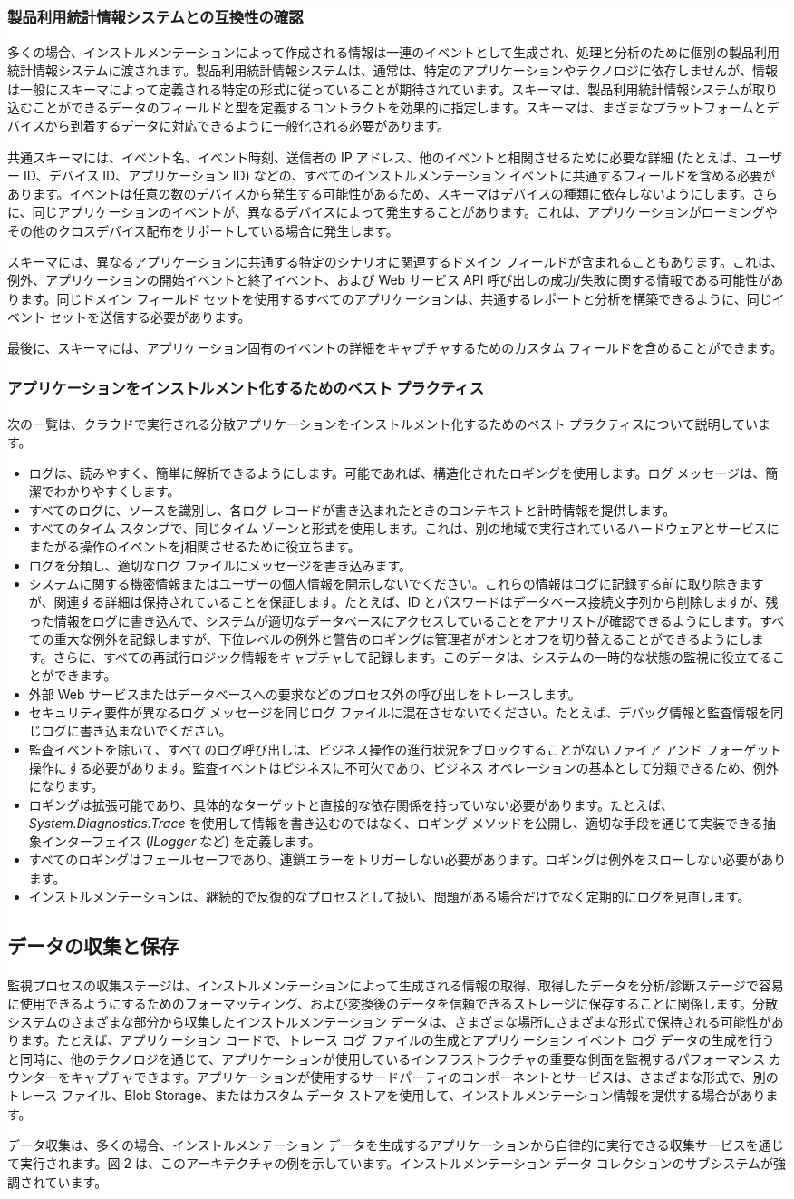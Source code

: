 ### 製品利用統計情報システムとの互換性の確認
多くの場合、インストルメンテーションによって作成される情報は一連のイベントとして生成され、処理と分析のために個別の製品利用統計情報システムに渡されます。製品利用統計情報システムは、通常は、特定のアプリケーションやテクノロジに依存しませんが、情報は一般にスキーマによって定義される特定の形式に従っていることが期待されています。スキーマは、製品利用統計情報システムが取り込むことができるデータのフィールドと型を定義するコントラクトを効果的に指定します。スキーマは、まざまなプラットフォームとデバイスから到着するデータに対応できるように一般化される必要があります。

共通スキーマには、イベント名、イベント時刻、送信者の IP アドレス、他のイベントと相関させるために必要な詳細 (たとえば、ユーザー ID、デバイス ID、アプリケーション ID) などの、すべてのインストルメンテーション イベントに共通するフィールドを含める必要があります。イベントは任意の数のデバイスから発生する可能性があるため、スキーマはデバイスの種類に依存しないようにします。さらに、同じアプリケーションのイベントが、異なるデバイスによって発生することがあります。これは、アプリケーションがローミングやその他のクロスデバイス配布をサポートしている場合に発生します。

スキーマには、異なるアプリケーションに共通する特定のシナリオに関連するドメイン フィールドが含まれることもあります。これは、例外、アプリケーションの開始イベントと終了イベント、および Web サービス API 呼び出しの成功/失敗に関する情報である可能性があります。同じドメイン フィールド セットを使用するすべてのアプリケーションは、共通するレポートと分析を構築できるように、同じイベント セットを送信する必要があります。

最後に、スキーマには、アプリケーション固有のイベントの詳細をキャプチャするためのカスタム フィールドを含めることができます。

### アプリケーションをインストルメント化するためのベスト プラクティス
次の一覧は、クラウドで実行される分散アプリケーションをインストルメント化するためのベスト プラクティスについて説明しています。

- ログは、読みやすく、簡単に解析できるようにします。可能であれば、構造化されたロギングを使用します。ログ メッセージは、簡潔でわかりやすくします。
- すべてのログに、ソースを識別し、各ログ レコードが書き込まれたときのコンテキストと計時情報を提供します。
- すべてのタイム スタンプで、同じタイム ゾーンと形式を使用します。これは、別の地域で実行されているハードウェアとサービスにまたがる操作のイベントをj相関させるために役立ちます。
- ログを分類し、適切なログ ファイルにメッセージを書き込みます。
- システムに関する機密情報またはユーザーの個人情報を開示しないでください。これらの情報はログに記録する前に取り除きますが、関連する詳細は保持されていることを保証します。たとえば、ID とパスワードはデータベース接続文字列から削除しますが、残った情報をログに書き込んで、システムが適切なデータベースにアクセスしていることをアナリストが確認できるようにします。すべての重大な例外を記録しますが、下位レベルの例外と警告のロギングは管理者がオンとオフを切り替えることができるようにします。さらに、すべての再試行ロジック情報をキャプチャして記録します。このデータは、システムの一時的な状態の監視に役立てることができます。
- 外部 Web サービスまたはデータベースへの要求などのプロセス外の呼び出しをトレースします。
- セキュリティ要件が異なるログ メッセージを同じログ ファイルに混在させないでください。たとえば、デバッグ情報と監査情報を同じログに書き込まないでください。
- 監査イベントを除いて、すべてのログ呼び出しは、ビジネス操作の進行状況をブロックすることがないファイア アンド フォーゲット操作にする必要があります。監査イベントはビジネスに不可欠であり、ビジネス オペレーションの基本として分類できるため、例外になります。
- ロギングは拡張可能であり、具体的なターゲットと直接的な依存関係を持っていない必要があります。たとえば、_System.Diagnostics.Trace_ を使用して情報を書き込むのではなく、ロギング メソッドを公開し、適切な手段を通じて実装できる抽象インターフェイス (_ILogger_ など) を定義します。
- すべてのロギングはフェールセーフであり、連鎖エラーをトリガーしない必要があります。ロギングは例外をスローしない必要があります。
- インストルメンテーションは、継続的で反復的なプロセスとして扱い、問題がある場合だけでなく定期的にログを見直します。

## データの収集と保存
監視プロセスの収集ステージは、インストルメンテーションによって生成される情報の取得、取得したデータを分析/診断ステージで容易に使用できるようにするためのフォーマッティング、および変換後のデータを信頼できるストレージに保存することに関係します。分散システムのさまざまな部分から収集したインストルメンテーション データは、さまざまな場所にさまざまな形式で保持される可能性があります。たとえば、アプリケーション コードで、トレース ログ ファイルの生成とアプリケーション イベント ログ データの生成を行うと同時に、他のテクノロジを通じて、アプリケーションが使用しているインフラストラクチャの重要な側面を監視するパフォーマンス カウンターをキャプチャできます。アプリケーションが使用するサードパーティのコンポーネントとサービスは、さまざまな形式で、別のトレース ファイル、Blob Storage、またはカスタム データ ストアを使用して、インストルメンテーション情報を提供する場合があります。

データ収集は、多くの場合、インストルメンテーション データを生成するアプリケーションから自律的に実行できる収集サービスを通じて実行されます。図 2 は、このアーキテクチャの例を示しています。インストルメンテーション データ コレクションのサブシステムが強調されています。
